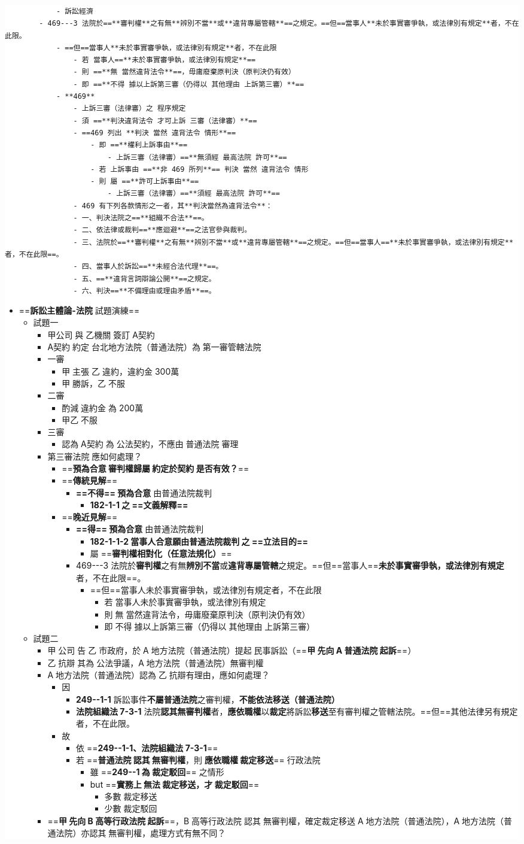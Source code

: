 				- 訴訟經濟
			- 469---3 法院於==**審判權**之有無**辨別不當**或**違背專屬管轄**==之規定。==但==當事人**未於事實審爭執，或法律別有規定**者，不在此限。
				- ==但==當事人**未於事實審爭執，或法律別有規定**者，不在此限
					- 若 當事人==**未於事實審爭執，或法律別有規定**==
					- 則 ==**無 當然違背法令**==，毋庸廢棄原判決（原判決仍有效）
					- 即 ==**不得 據以上訴第三審（仍得以 其他理由 上訴第三審）**== 
				- **469**
					- 上訴三審（法律審）之 程序規定
					- 須 ==**判決違背法令 才可上訴 三審（法律審）**== 
					- ==469 列出 **判決 當然 違背法令 情形**==
						- 即 ==**權利上訴事由**==
							- 上訴三審（法律審）==**無須經 最高法院 許可**==
						- 若 上訴事由 ==**非 469 所列**== 判決 當然 違背法令 情形
						- 則 屬 ==**許可上訴事由**==
							- 上訴三審（法律審）==**須經 最高法院 許可**==
					- 469 有下列各款情形之一者，其**判決當然為違背法令**：
					- 一、判決法院之==**組織不合法**==。
					- 二、依法律或裁判==**應迴避**==之法官參與裁判。
					- 三、法院於==**審判權**之有無**辨別不當**或**違背專屬管轄**==之規定。==但==當事人==**未於事實審爭執，或法律別有規定**者，不在此限==。
					- 四、當事人於訴訟==**未經合法代理**==。
					- 五、==**違背言詞辯論公開**==之規定。
					- 六、判決==**不備理由或理由矛盾**==。

- ==**訴訟主體論-法院** 試題演練==
	- 試題一
		- 甲公司 與 乙機關 簽訂 A契約
		- A契約 約定 台北地方法院（普通法院）為 第一審管轄法院
		- 一審
			- 甲 主張 乙 違約，違約金 300萬
			- 甲 勝訴，乙 不服
		- 二審
			- 酌減 違約金 為 200萬
			- 甲乙 不服
		- 三審
			- 認為 A契約 為 公法契約，不應由 普通法院 審理
		- 第三審法院 應如何處理？
			- ==**預為合意 審判權歸屬 約定於契約 是否有效？**==
			- ==**傳統見解**==
				- **==不得== 預為合意** 由普通法院裁判
					- **182-1-1 之 ==文義解釋==**
			- ==**晚近見解**==
				- **==得== 預為合意** 由普通法院裁判
					- **182-1-1-2 當事人合意願由普通法院裁判 之 ==立法目的==** 
					- 屬 ==**審判權相對化（任意法規化）**==
				- 469---3 法院於**審判權**之有無**辨別不當**或**違背專屬管轄**之規定。==但==當事人==**未於事實審爭執，或法律別有規定**者，不在此限==。
					- ==但==當事人未於事實審爭執，或法律別有規定者，不在此限
						- 若 當事人未於事實審爭執，或法律別有規定
						- 則 無 當然違背法令，毋庸廢棄原判決（原判決仍有效）
						- 即 不得 據以上訴第三審（仍得以 其他理由 上訴第三審）
	- 試題二
		- 甲 公司 告 乙 市政府，於 A 地方法院（普通法院）提起 民事訴訟（==**甲 先向 A 普通法院 起訴**==）
		- 乙 抗辯 其為 公法爭議，A 地方法院（普通法院）無審判權
		- A 地方法院（普通法院）認為 乙 抗辯有理由，應如何處理？
			- 因
				- **249--1-1** 訴訟事件**不屬普通法院**之審判權，**不能依法移送（普通法院）**
				- **法院組織法 7-3-1** 法院**認其無審判權**者，**應依職權**以**裁定**將訴訟**移送**至有審判權之管轄法院。==但==其他法律另有規定者，不在此限。
			- 故
				- 依 ==**249--1-1、法院組織法 7-3-1**==
				- 若 ==**普通法院 認其 無審判權**，則 **應依職權 裁定移送**== 行政法院
					- 雖 ==**249--1 為 裁定駁回**== 之情形
					- but ==**實務上 無法 裁定移送，才 裁定駁回**==
						- 多數 裁定移送 
						- 少數 裁定駁回
		- ==**甲 先向 B 高等行政法院 起訴**==，B 高等行政法院 認其 無審判權，確定裁定移送 A 地方法院（普通法院），A 地方法院（普通法院）亦認其 無審判權，處理方式有無不同？